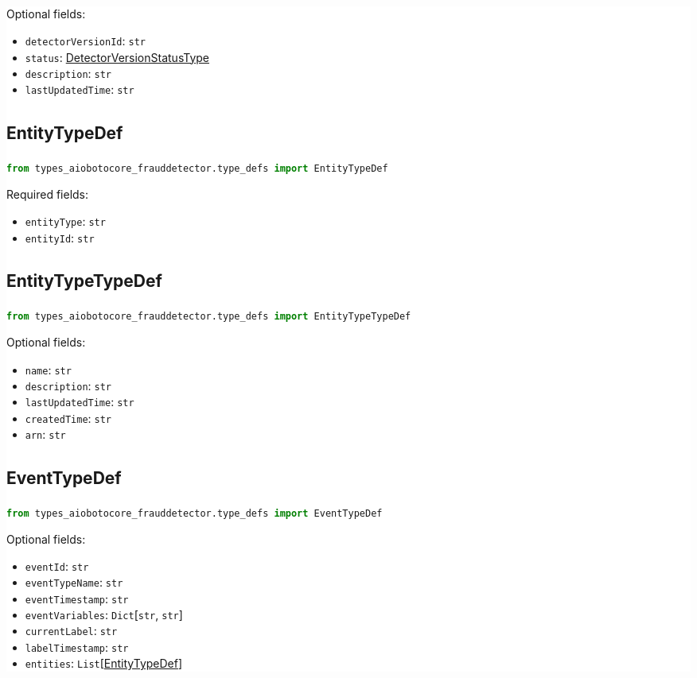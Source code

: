 Optional fields:

- `detectorVersionId`: `str`
- `status`:
  [DetectorVersionStatusType](./literals.md#detectorversionstatustype)
- `description`: `str`
- `lastUpdatedTime`: `str`

<a id="entitytypedef"></a>

## EntityTypeDef

```python
from types_aiobotocore_frauddetector.type_defs import EntityTypeDef
```

Required fields:

- `entityType`: `str`
- `entityId`: `str`

<a id="entitytypetypedef"></a>

## EntityTypeTypeDef

```python
from types_aiobotocore_frauddetector.type_defs import EntityTypeTypeDef
```

Optional fields:

- `name`: `str`
- `description`: `str`
- `lastUpdatedTime`: `str`
- `createdTime`: `str`
- `arn`: `str`

<a id="eventtypedef"></a>

## EventTypeDef

```python
from types_aiobotocore_frauddetector.type_defs import EventTypeDef
```

Optional fields:

- `eventId`: `str`
- `eventTypeName`: `str`
- `eventTimestamp`: `str`
- `eventVariables`: `Dict`\[`str`, `str`\]
- `currentLabel`: `str`
- `labelTimestamp`: `str`
- `entities`: `List`\[[EntityTypeDef](./type_defs.md#entitytypedef)\]

<a id="eventtypetypedef"></a>
